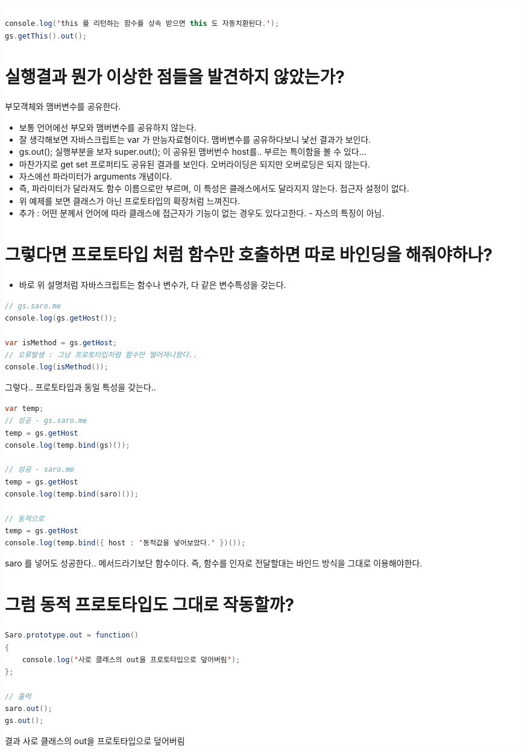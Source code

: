 ``` java

console.log('this 를 리턴하는 함수를 상속 받으면 this 도 자동치환된다.');
gs.getThis().out();
```
# 실행결과 뭔가 이상한 점들을 발견하지 않았는가?
부모객체와 맴버변수를 공유한다.
- 보통 언어에선 부모와 맴버변수를 공유하지 않는다.
- 잘 생각해보면 자바스크립트는 var 가 만능자료형이다.
맴버변수를 공유하다보니 낯선 결과가 보인다.
- gs.out(); 실행부분을 보자 super.out(); 이 공유된 맴버번수 host를.. 부르는 특이함을 볼 수 있다...
- 마찬가지로 get set 프로퍼티도 공유된 결과를 보인다.
오버라이딩은 되지만 오버로딩은 되지 않는다.
- 자스에선 파라미터가 arguments 개념이다.
- 즉, 파라미터가 달라져도 함수 이름으로만 부르며, 이 특성은 클래스에서도 달라지지 않는다.
접근자 설정이 없다.
- 위 예제를 보면 클래스가 아닌 프로토타입의 확장처럼 느껴진다.
- 추가 : 어떤 분께서 언어에 따라 클래스에 접근자가 기능이 없는 경우도 있다고한다. - 자스의 특징이 아님.


# 그렇다면 프로토타입 처럼 함수만 호출하면 따로 바인딩을 해줘야하나?
- 바로 위 설명처럼 자바스크립트는 함수나 변수가, 다 같은 변수특성을 갖는다.
``` java
// gs.saro.me
console.log(gs.getHost());

var isMethod = gs.getHost;
// 오류발생 : 그냥 프로토타입처럼 함수만 떨어져나왔다..
console.log(isMethod());
```
그렇다.. 프로토타입과 동일 특성을 갖는다..
``` java
var temp;
// 성공 - gs.saro.me
temp = gs.getHost
console.log(temp.bind(gs)());

// 성공 - saro.me
temp = gs.getHost
console.log(temp.bind(saro)());

// 동적으로
temp = gs.getHost
console.log(temp.bind({ host : '동적값을 넣어보았다.' })());
```
saro 를 넣어도 성공한다.. 메서드라기보단 함수이다.
즉, 함수를 인자로 전달할대는 바인드 방식을 그대로 이용해야한다.


# 그럼 동적 프로토타입도 그대로 작동할까?
``` java
Saro.prototype.out = function()
{
	console.log('사로 클래스의 out을 프로토타입으로 덮어버림');
};

// 출력
saro.out();
gs.out();
```
결과
사로 클래스의 out을 프로토타입으로 덮어버림
